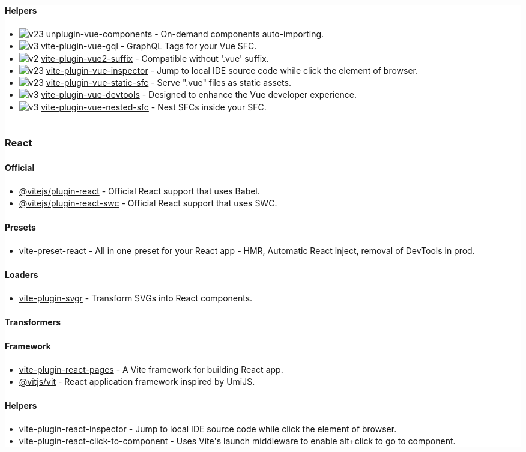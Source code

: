 #### Helpers

- ![v23] [unplugin-vue-components](https://github.com/antfu/unplugin-vue-components) - On-demand components auto-importing.
- ![v3] [vite-plugin-vue-gql](https://github.com/wheatjs/vite-plugin-vue-gql) - GraphQL Tags for your Vue SFC.
- ![v2] [vite-plugin-vue2-suffix](https://github.com/williamyorkl/vite-plugin-vue2-suffix) - Compatible without '.vue' suffix.
- ![v23] [vite-plugin-vue-inspector](https://github.com/webfansplz/vite-plugin-vue-inspector) - Jump to local IDE source code while click the element of browser.
- ![v23] [vite-plugin-vue-static-sfc](https://github.com/arikw/vite-plugin-vue-static-sfc) - Serve ".vue" files as static assets.
- ![v3] [vite-plugin-vue-devtools](https://github.com/webfansplz/vite-plugin-vue-devtools) - Designed to enhance the Vue developer experience.
- ![v3] [vite-plugin-vue-nested-sfc](https://github.com/HunYan-io/vite-plugin-vue-nested-sfc) - Nest SFCs inside your SFC.



<hr>

### React

#### Official

- [@vitejs/plugin-react](https://github.com/vitejs/vite-plugin-react/tree/main/packages/plugin-react) - Official React support that uses Babel.
- [@vitejs/plugin-react-swc](https://github.com/vitejs/vite-plugin-react-swc) - Official React support that uses SWC.

#### Presets

- [vite-preset-react](https://github.com/puruvj/vite-preset-react) - All in one preset for your React app - HMR, Automatic React inject, removal of DevTools in prod.

#### Loaders

- [vite-plugin-svgr](https://github.com/pd4d10/vite-plugin-svgr) - Transform SVGs into React components.

#### Transformers

#### Framework

- [vite-plugin-react-pages](https://github.com/vitejs/vite-plugin-react-pages) - A Vite framework for building React app.
- [@vitjs/vit](https://github.com/vitjs/vit) - React application framework inspired by UmiJS.

#### Helpers

- [vite-plugin-react-inspector](https://github.com/sudongyuer/vite-plugin-react-inspector) - Jump to local IDE source code while click the element of browser.
- [vite-plugin-react-click-to-component](https://github.com/ArnaudBarre/vite-plugin-react-click-to-component) - Uses Vite's launch middleware to enable alt+click to go to component.


[v23]: https://img.shields.io/badge/-2%2F3-3C8171
[v2]: https://img.shields.io/badge/-v2-42b883
[v3]: https://img.shields.io/badge/-v3-35495e
[react]: https://img.shields.io/badge/-React-4ab2cf
[vue2]: https://img.shields.io/badge/-Vue%202-42b883
[vue3]: https://img.shields.io/badge/-Vue%203-42b883
[svelte]: https://img.shields.io/badge/-Svelte-db552a